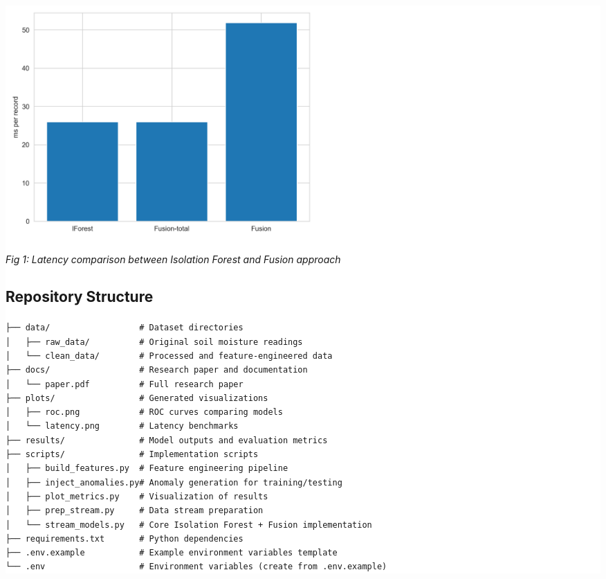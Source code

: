   <img src="plots/latency.png" alt="Latency Comparison" width="450">
  <p><i>Fig 1: Latency comparison between Isolation Forest and Fusion approach</i></p>
</div>

## Repository Structure

```
├── data/                  # Dataset directories
│   ├── raw_data/          # Original soil moisture readings
│   └── clean_data/        # Processed and feature-engineered data
├── docs/                  # Research paper and documentation
│   └── paper.pdf          # Full research paper
├── plots/                 # Generated visualizations
│   ├── roc.png            # ROC curves comparing models
│   └── latency.png        # Latency benchmarks
├── results/               # Model outputs and evaluation metrics
├── scripts/               # Implementation scripts
│   ├── build_features.py  # Feature engineering pipeline
│   ├── inject_anomalies.py# Anomaly generation for training/testing
│   ├── plot_metrics.py    # Visualization of results
│   ├── prep_stream.py     # Data stream preparation
│   └── stream_models.py   # Core Isolation Forest + Fusion implementation
├── requirements.txt       # Python dependencies
├── .env.example           # Example environment variables template
└── .env                   # Environment variables (create from .env.example)
```
